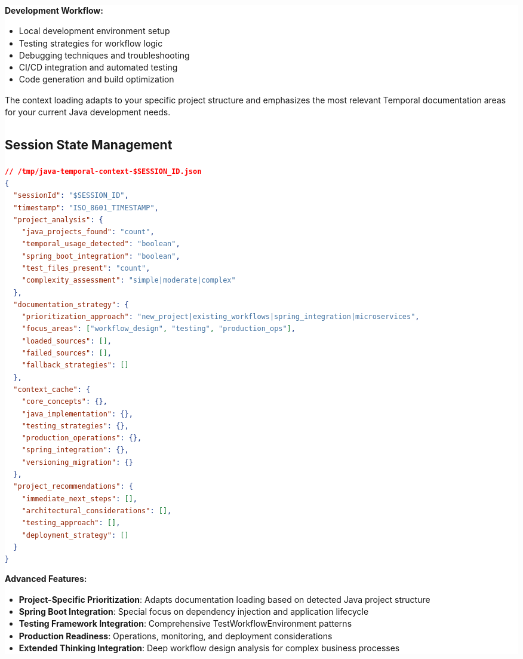 **Development Workflow:**

- Local development environment setup
- Testing strategies for workflow logic
- Debugging techniques and troubleshooting
- CI/CD integration and automated testing
- Code generation and build optimization

The context loading adapts to your specific project structure and emphasizes the most relevant Temporal documentation areas for your current Java development needs.

## Session State Management

```json
// /tmp/java-temporal-context-$SESSION_ID.json
{
  "sessionId": "$SESSION_ID",
  "timestamp": "ISO_8601_TIMESTAMP",
  "project_analysis": {
    "java_projects_found": "count",
    "temporal_usage_detected": "boolean",
    "spring_boot_integration": "boolean",
    "test_files_present": "count",
    "complexity_assessment": "simple|moderate|complex"
  },
  "documentation_strategy": {
    "prioritization_approach": "new_project|existing_workflows|spring_integration|microservices",
    "focus_areas": ["workflow_design", "testing", "production_ops"],
    "loaded_sources": [],
    "failed_sources": [],
    "fallback_strategies": []
  },
  "context_cache": {
    "core_concepts": {},
    "java_implementation": {},
    "testing_strategies": {},
    "production_operations": {},
    "spring_integration": {},
    "versioning_migration": {}
  },
  "project_recommendations": {
    "immediate_next_steps": [],
    "architectural_considerations": [],
    "testing_approach": [],
    "deployment_strategy": []
  }
}
```

**Advanced Features:**

- **Project-Specific Prioritization**: Adapts documentation loading based on detected Java project structure
- **Spring Boot Integration**: Special focus on dependency injection and application lifecycle
- **Testing Framework Integration**: Comprehensive TestWorkflowEnvironment patterns
- **Production Readiness**: Operations, monitoring, and deployment considerations
- **Extended Thinking Integration**: Deep workflow design analysis for complex business processes

